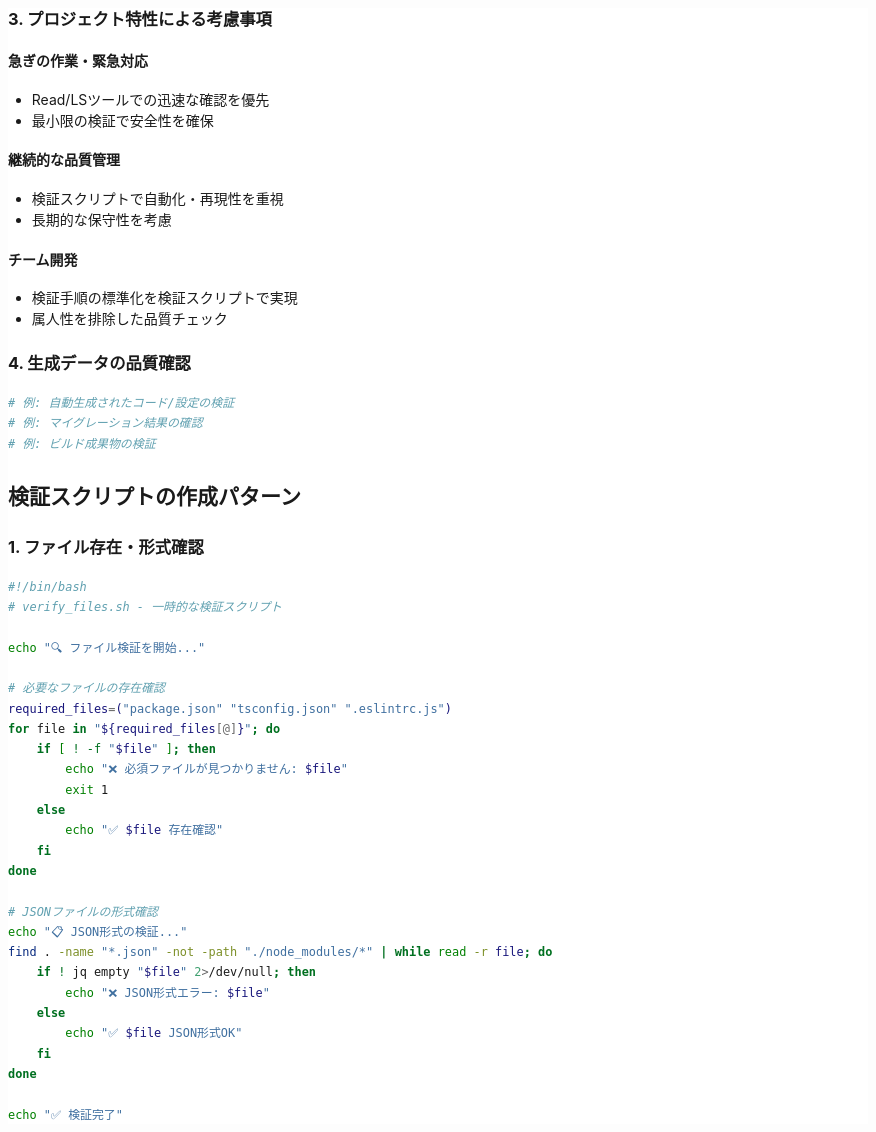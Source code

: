 ### 3. **プロジェクト特性による考慮事項**

#### **急ぎの作業・緊急対応**
- Read/LSツールでの迅速な確認を優先
- 最小限の検証で安全性を確保

#### **継続的な品質管理**
- 検証スクリプトで自動化・再現性を重視
- 長期的な保守性を考慮

#### **チーム開発**
- 検証手順の標準化を検証スクリプトで実現
- 属人性を排除した品質チェック

### 4. **生成データの品質確認**
```bash
# 例: 自動生成されたコード/設定の検証
# 例: マイグレーション結果の確認
# 例: ビルド成果物の検証
```

## 検証スクリプトの作成パターン

### 1. **ファイル存在・形式確認**

```bash
#!/bin/bash
# verify_files.sh - 一時的な検証スクリプト

echo "🔍 ファイル検証を開始..."

# 必要なファイルの存在確認
required_files=("package.json" "tsconfig.json" ".eslintrc.js")
for file in "${required_files[@]}"; do
    if [ ! -f "$file" ]; then
        echo "❌ 必須ファイルが見つかりません: $file"
        exit 1
    else
        echo "✅ $file 存在確認"
    fi
done

# JSONファイルの形式確認
echo "📋 JSON形式の検証..."
find . -name "*.json" -not -path "./node_modules/*" | while read -r file; do
    if ! jq empty "$file" 2>/dev/null; then
        echo "❌ JSON形式エラー: $file"
    else
        echo "✅ $file JSON形式OK"
    fi
done

echo "✅ 検証完了"
```
